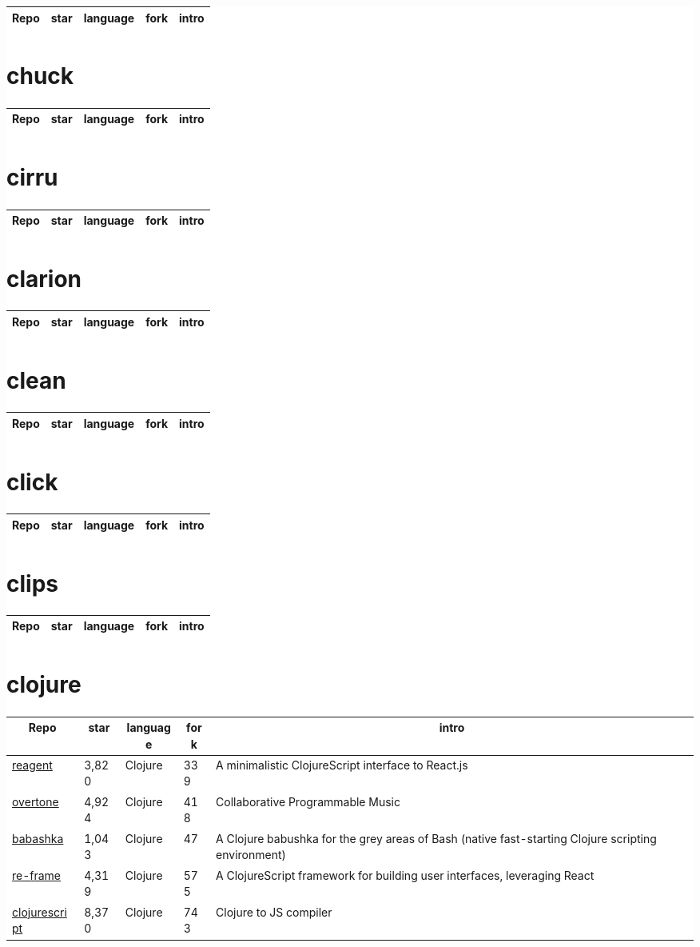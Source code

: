 Repo|star|language|fork|intro
-|-|-|-|-



# chuck

Repo|star|language|fork|intro
-|-|-|-|-



# cirru

Repo|star|language|fork|intro
-|-|-|-|-



# clarion

Repo|star|language|fork|intro
-|-|-|-|-



# clean

Repo|star|language|fork|intro
-|-|-|-|-



# click

Repo|star|language|fork|intro
-|-|-|-|-



# clips

Repo|star|language|fork|intro
-|-|-|-|-



# clojure

Repo|star|language|fork|intro
-|-|-|-|-
[reagent](https://github.com/reagent-project/reagent)|3,820|Clojure|339|A minimalistic ClojureScript interface to React.js
[overtone](https://github.com/overtone/overtone)|4,924|Clojure|418|Collaborative Programmable Music
[babashka](https://github.com/borkdude/babashka)|1,043|Clojure|47|A Clojure babushka for the grey areas of Bash (native fast-starting Clojure scripting environment)
[re-frame](https://github.com/day8/re-frame)|4,319|Clojure|575|A ClojureScript framework for building user interfaces, leveraging React
[clojurescript](https://github.com/clojure/clojurescript)|8,370|Clojure|743|Clojure to JS compiler
